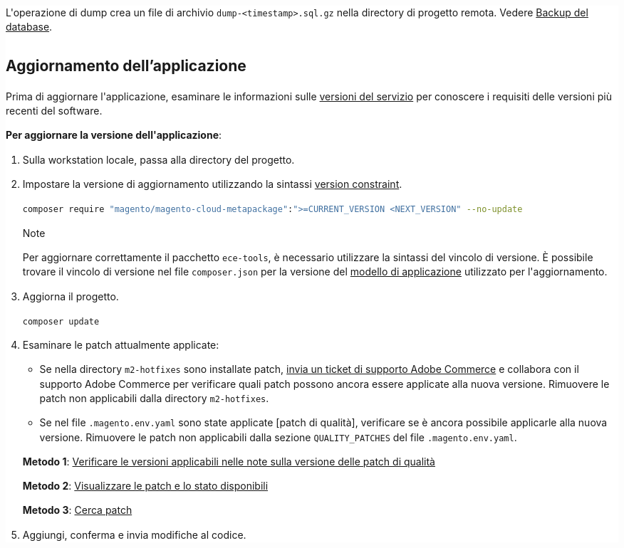    L&#39;operazione di dump crea un file di archivio `dump-<timestamp>.sql.gz` nella directory di progetto remota. Vedere [Backup del database](../storage/database-dump.md).

## Aggiornamento dell’applicazione

Prima di aggiornare l&#39;applicazione, esaminare le informazioni sulle [versioni del servizio](../services/services-yaml.md#service-versions) per conoscere i requisiti delle versioni più recenti del software.

**Per aggiornare la versione dell&#39;applicazione**:

1. Sulla workstation locale, passa alla directory del progetto.

1. Impostare la versione di aggiornamento utilizzando la sintassi [version constraint](overview.md#cloud-metapackage).

   ```bash
   composer require "magento/magento-cloud-metapackage":">=CURRENT_VERSION <NEXT_VERSION" --no-update
   ```

   >[!NOTE]
   >
   >Per aggiornare correttamente il pacchetto `ece-tools`, è necessario utilizzare la sintassi del vincolo di versione. È possibile trovare il vincolo di versione nel file `composer.json` per la versione del [modello di applicazione](https://github.com/magento/magento-cloud/blob/master/composer.json) utilizzato per l&#39;aggiornamento.

1. Aggiorna il progetto.

   ```bash
   composer update
   ```

1. Esaminare le patch attualmente applicate:

   - Se nella directory `m2-hotfixes` sono installate patch, [invia un ticket di supporto Adobe Commerce](https://experienceleague.adobe.com/en/docs/commerce-knowledge-base/kb/help-center-guide/magento-help-center-user-guide#support-case) e collabora con il supporto Adobe Commerce per verificare quali patch possono ancora essere applicate alla nuova versione. Rimuovere le patch non applicabili dalla directory `m2-hotfixes`.

   - Se nel file `.magento.env.yaml` sono state applicate [patch di qualità], verificare se è ancora possibile applicarle alla nuova versione. Rimuovere le patch non applicabili dalla sezione `QUALITY_PATCHES` del file `.magento.env.yaml`.

   **Metodo 1**: [Verificare le versioni applicabili nelle note sulla versione delle patch di qualità](https://experienceleague.adobe.com/en/docs/commerce-operations/tools/quality-patches-tool/release-notes)

   **Metodo 2**: [Visualizzare le patch e lo stato disponibili](https://experienceleague.adobe.com/en/docs/commerce-on-cloud/user-guide/develop/upgrade/apply-patches#view-available-patches-and-status)

   **Metodo 3**: [Cerca patch](https://experienceleague.adobe.com/tools/commerce-quality-patches/index.html?lang=en)


1. Aggiungi, conferma e invia modifiche al codice.

